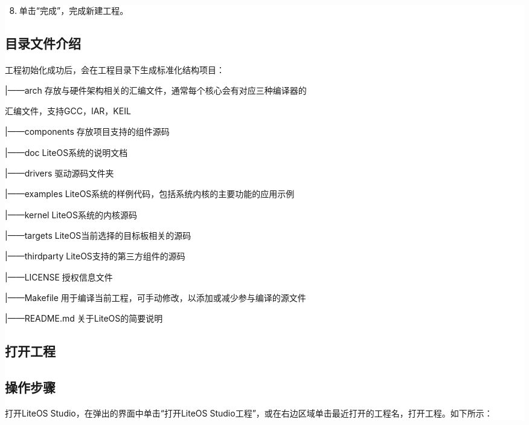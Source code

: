 8.  单击“完成”，完成新建工程。

<h2 id="目录文件介绍.md">目录文件介绍</h2>

工程初始化成功后，会在工程目录下生成标准化结构项目：  

|——arch   存放与硬件架构相关的汇编文件，通常每个核心会有对应三种编译器的

汇编文件，支持GCC，IAR，KEIL 

|——components   存放项目支持的组件源码

|——doc   LiteOS系统的说明文档

|——drivers   驱动源码文件夹

|——examples   LiteOS系统的样例代码，包括系统内核的主要功能的应用示例 

|——kernel   LiteOS系统的内核源码

|——targets   LiteOS当前选择的目标板相关的源码

|——thirdparty     LiteOS支持的第三方组件的源码 

|——LICENSE   授权信息文件

|——Makefile    用于编译当前工程，可手动修改，以添加或减少参与编译的源文件

|——README.md   关于LiteOS的简要说明

<h2 id="打开工程.md">打开工程</h2>

## 操作步骤<a name="section56711872151532"></a>

打开LiteOS Studio，在弹出的界面中单击“打开LiteOS Studio工程”，或在右边区域单击最近打开的工程名，打开工程。如下所示：
